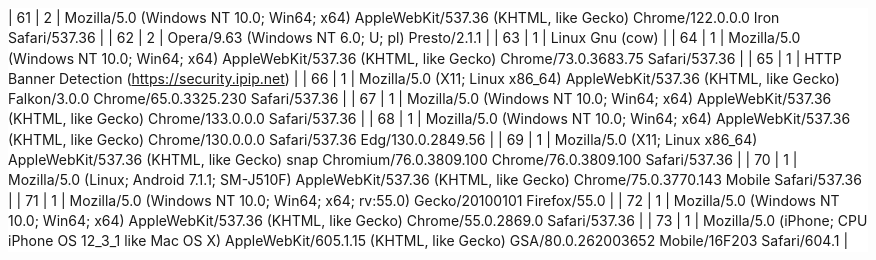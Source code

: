 |  61 |                     2 | Mozilla/5.0 (Windows NT 10.0; Win64; x64) AppleWebKit/537.36 (KHTML, like Gecko) Chrome/122.0.0.0 Iron Safari/537.36                                                                                                                                                                                                                                                                                       |
|  62 |                     2 | Opera/9.63 (Windows NT 6.0; U; pl) Presto/2.1.1                                                                                                                                                                                                                                                                                                                                                            |
|  63 |                     1 | Linux Gnu (cow)                                                                                                                                                                                                                                                                                                                                                                                            |
|  64 |                     1 | Mozilla/5.0 (Windows NT 10.0; Win64; x64) AppleWebKit/537.36 (KHTML, like Gecko) Chrome/73.0.3683.75 Safari/537.36                                                                                                                                                                                                                                                                                         |
|  65 |                     1 | HTTP Banner Detection (https://security.ipip.net)                                                                                                                                                                                                                                                                                                                                                          |
|  66 |                     1 | Mozilla/5.0 (X11; Linux x86_64) AppleWebKit/537.36 (KHTML, like Gecko) Falkon/3.0.0 Chrome/65.0.3325.230 Safari/537.36                                                                                                                                                                                                                                                                                     |
|  67 |                     1 | Mozilla/5.0 (Windows NT 10.0; Win64; x64) AppleWebKit/537.36 (KHTML, like Gecko) Chrome/133.0.0.0 Safari/537.36                                                                                                                                                                                                                                                                                            |
|  68 |                     1 | Mozilla/5.0 (Windows NT 10.0; Win64; x64) AppleWebKit/537.36 (KHTML, like Gecko) Chrome/130.0.0.0 Safari/537.36 Edg/130.0.2849.56                                                                                                                                                                                                                                                                          |
|  69 |                     1 | Mozilla/5.0 (X11; Linux x86_64) AppleWebKit/537.36 (KHTML, like Gecko) snap Chromium/76.0.3809.100 Chrome/76.0.3809.100 Safari/537.36                                                                                                                                                                                                                                                                      |
|  70 |                     1 | Mozilla/5.0 (Linux; Android 7.1.1; SM-J510F) AppleWebKit/537.36 (KHTML, like Gecko) Chrome/75.0.3770.143 Mobile Safari/537.36                                                                                                                                                                                                                                                                              |
|  71 |                     1 | Mozilla/5.0 (Windows NT 10.0; Win64; x64; rv:55.0) Gecko/20100101 Firefox/55.0                                                                                                                                                                                                                                                                                                                             |
|  72 |                     1 | Mozilla/5.0 (Windows NT 10.0; Win64; x64) AppleWebKit/537.36 (KHTML, like Gecko) Chrome/55.0.2869.0 Safari/537.36                                                                                                                                                                                                                                                                                          |
|  73 |                     1 | Mozilla/5.0 (iPhone; CPU iPhone OS 12_3_1 like Mac OS X) AppleWebKit/605.1.15 (KHTML, like Gecko) GSA/80.0.262003652 Mobile/16F203 Safari/604.1                                                                                                                                                                                                                                                            |